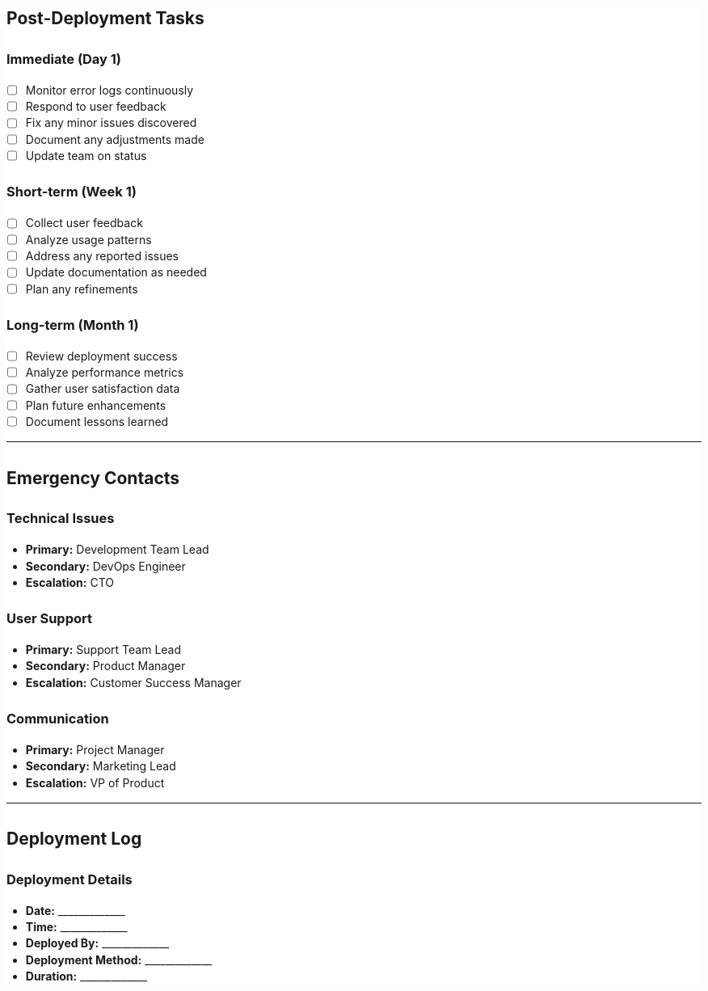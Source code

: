 
## Post-Deployment Tasks

### Immediate (Day 1)
- [ ] Monitor error logs continuously
- [ ] Respond to user feedback
- [ ] Fix any minor issues discovered
- [ ] Document any adjustments made
- [ ] Update team on status

### Short-term (Week 1)
- [ ] Collect user feedback
- [ ] Analyze usage patterns
- [ ] Address any reported issues
- [ ] Update documentation as needed
- [ ] Plan any refinements

### Long-term (Month 1)
- [ ] Review deployment success
- [ ] Analyze performance metrics
- [ ] Gather user satisfaction data
- [ ] Plan future enhancements
- [ ] Document lessons learned

---

## Emergency Contacts

### Technical Issues
- **Primary:** Development Team Lead
- **Secondary:** DevOps Engineer
- **Escalation:** CTO

### User Support
- **Primary:** Support Team Lead
- **Secondary:** Product Manager
- **Escalation:** Customer Success Manager

### Communication
- **Primary:** Project Manager
- **Secondary:** Marketing Lead
- **Escalation:** VP of Product

---

## Deployment Log

### Deployment Details
- **Date:** _____________
- **Time:** _____________
- **Deployed By:** _____________
- **Deployment Method:** _____________
- **Duration:** _____________
